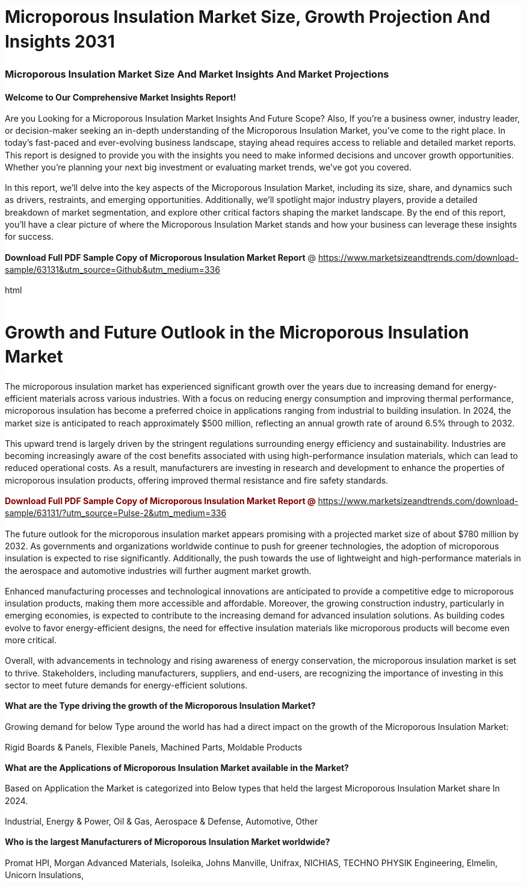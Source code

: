 <h1> Microporous Insulation Market Size, Growth Projection And Insights 2031</h1><div class="" data-test-id=""><h3><span class="">Microporous Insulation Market Size And Market Insights And Market Projections</span></h3></div><div class="" data-test-id=""><p><strong>Welcome to Our Comprehensive Market Insights Report!</strong></p><p>Are you Looking for a Microporous Insulation Market Insights And Future Scope? Also, If you&rsquo;re a business owner, industry leader, or decision-maker seeking an in-depth understanding of the Microporous Insulation Market, you&rsquo;ve come to the right place. In today&rsquo;s fast-paced and ever-evolving business landscape, staying ahead requires access to reliable and detailed market reports. This report is designed to provide you with the insights you need to make informed decisions and uncover growth opportunities. Whether you&rsquo;re planning your next big investment or evaluating market trends, we&rsquo;ve got you covered.</p><p>In this report, we&rsquo;ll delve into the key aspects of the Microporous Insulation Market, including its size, share, and dynamics such as drivers, restraints, and emerging opportunities. Additionally, we&rsquo;ll spotlight major industry players, provide a detailed breakdown of market segmentation, and explore other critical factors shaping the market landscape. By the end of this report, you&rsquo;ll have a clear picture of where the Microporous Insulation Market stands and how your business can leverage these insights for success.</p><p><strong>Download Full PDF Sample Copy of Microporous Insulation Market Report</strong> @ <a href="https://www.marketsizeandtrends.com/download-sample/63131&utm_source=Github&utm_medium=336" target="_blank">https://www.marketsizeandtrends.com/download-sample/63131&utm_source=Github&utm_medium=336</a></p></div><div class="" data-test-id=""><p><span class="">html<h1>Growth and Future Outlook in the Microporous Insulation Market</h1><p>The microporous insulation market has experienced significant growth over the years due to increasing demand for energy-efficient materials across various industries. With a focus on reducing energy consumption and improving thermal performance, microporous insulation has become a preferred choice in applications ranging from industrial to building insulation. In 2024, the market size is anticipated to reach approximately $500 million, reflecting an annual growth rate of around 6.5% through to 2032.</p><p>This upward trend is largely driven by the stringent regulations surrounding energy efficiency and sustainability. Industries are becoming increasingly aware of the cost benefits associated with using high-performance insulation materials, which can lead to reduced operational costs. As a result, manufacturers are investing in research and development to enhance the properties of microporous insulation products, offering improved thermal resistance and fire safety standards.</p><p><strong><span style="color: #800000;">Download Full PDF Sample Copy of Microporous Insulation Market Report @</span>&nbsp;</strong><a href="https://www.marketsizeandtrends.com/download-sample/63131/?utm_source=Pulse-2&amp;utm_medium=336">https://www.marketsizeandtrends.com/download-sample/63131/?utm_source=Pulse-2&amp;utm_medium=336</a></p><p>The future outlook for the microporous insulation market appears promising with a projected market size of about $780 million by 2032. As governments and organizations worldwide continue to push for greener technologies, the adoption of microporous insulation is expected to rise significantly. Additionally, the push towards the use of lightweight and high-performance materials in the aerospace and automotive industries will further augment market growth.</p><p>Enhanced manufacturing processes and technological innovations are anticipated to provide a competitive edge to microporous insulation products, making them more accessible and affordable. Moreover, the growing construction industry, particularly in emerging economies, is expected to contribute to the increasing demand for advanced insulation solutions. As building codes evolve to favor energy-efficient designs, the need for effective insulation materials like microporous products will become even more critical.</p><p>Overall, with advancements in technology and rising awareness of energy conservation, the microporous insulation market is set to thrive. Stakeholders, including manufacturers, suppliers, and end-users, are recognizing the importance of investing in this sector to meet future demands for energy-efficient solutions.</p></span></p><p><strong><span class="">What are the&nbsp;Type driving the growth of the Microporous Insulation Market?</span></strong></p></div><div class="" data-test-id=""><p><span class="">Growing demand for below Type around the world has had a direct impact on the growth of the Microporous Insulation Market:</span></p></div><div class="" data-test-id=""><p>Rigid Boards & Panels, Flexible Panels, Machined Parts, Moldable Products</p><p><span class=""><strong>What are the&nbsp;Applications&nbsp;of Microporous Insulation Market available in the Market?</strong></span></p></div><div class="" data-test-id=""><p><span class="">Based on Application the Market is categorized into Below types that held the largest Microporous Insulation Market share In 2024.</span></p></div><div class="" data-test-id=""><p><span class="">Industrial, Energy & Power, Oil & Gas, Aerospace & Defense, Automotive, Other</span></p><p><span class=""><strong>Who is the largest Manufacturers of Microporous Insulation Market worldwide?</strong></span></p></div><div class="" data-test-id=""><p><span class="">Promat HPI, Morgan Advanced Materials, Isoleika, Johns Manville, Unifrax, NICHIAS, TECHNO PHYSIK Engineering, Elmelin, Unicorn Insulations,